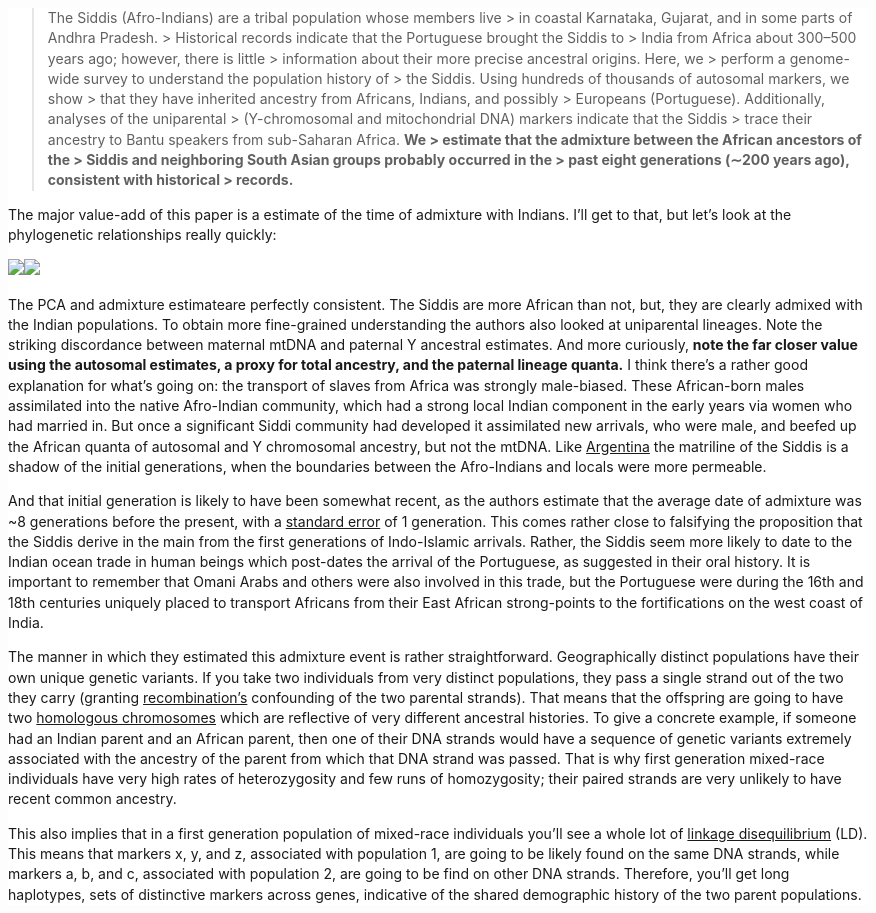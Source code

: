 > The Siddis (Afro-Indians) are a tribal population whose members live > in coastal Karnataka, Gujarat, and in some parts of Andhra Pradesh. > Historical records indicate that the Portuguese brought the Siddis to > India from Africa about 300–500 years ago; however, there is little > information about their more precise ancestral origins. Here, we > perform a genome-wide survey to understand the population history of > the Siddis. Using hundreds of thousands of autosomal markers, we show > that they have inherited ancestry from Africans, Indians, and possibly > Europeans (Portuguese). Additionally, analyses of the uniparental > (Y-chromosomal and mitochondrial DNA) markers indicate that the Siddis > trace their ancestry to Bantu speakers from sub-Saharan Africa. **We > estimate that the admixture between the African ancestors of the > Siddis and neighboring South Asian groups probably occurred in the > past eight generations (∼200 years ago), consistent with historical > records.**

The major value-add of this paper is a estimate of the time of admixture with Indians. I’ll get to that, but let’s look at the phylogenetic relationships really quickly:

[![](https://i0.wp.com/blogs.discovermagazine.com/gnxp/files/2011/07/siddi1.jpg?resize=600%2C545)![](https://i0.wp.com/blogs.discovermagazine.com/gnxp/files/2011/07/siddi1.jpg?resize=600%2C545)](https://i0.wp.com/blogs.discovermagazine.com/gnxp/files/2011/07/siddi1.jpg)

The PCA and admixture estimateare perfectly consistent. The Siddis are more African than not, but, they are clearly admixed with the Indian populations. To obtain more fine-grained understanding the authors also looked at uniparental lineages. Note the striking discordance between maternal mtDNA and paternal Y ancestral estimates. And more curiously, **note the far closer value using the autosomal estimates, a proxy for total ancestry, and the paternal lineage quanta.** I think there’s a rather good explanation for what’s going on: the transport of slaves from Africa was strongly male-biased. These African-born males assimilated into the native Afro-Indian community, which had a strong local Indian component in the early years via women who had married in. But once a significant Siddi community had developed it assimilated new arrivals, who were male, and beefed up the African quanta of autosomal and Y chromosomal ancestry, but not the mtDNA. Like [Argentina](http://blogs.discovermagazine.com/gnxp/2009/12/how-argentina-became-white/) the matriline of the Siddis is a shadow of the initial generations, when the boundaries between the Afro-Indians and locals were more permeable.

And that initial generation is likely to have been somewhat recent, as the authors estimate that the average date of admixture was \~8 generations before the present, with a [standard error](https://en.wikipedia.org/wiki/Standard_error_(statistics)) of 1 generation. This comes rather close to falsifying the proposition that the Siddis derive in the main from the first generations of Indo-Islamic arrivals. Rather, the Siddis seem more likely to date to the Indian ocean trade in human beings which post-dates the arrival of the Portuguese, as suggested in their oral history. It is important to remember that Omani Arabs and others were also involved in this trade, but the Portuguese were during the 16th and 18th centuries uniquely placed to transport Africans from their East African strong-points to the fortifications on the west coast of India.

The manner in which they estimated this admixture event is rather straightforward. Geographically distinct populations have their own unique genetic variants. If you take two individuals from very distinct populations, they pass a single strand out of the two they carry (granting [recombination’s](https://en.wikipedia.org/wiki/Recombination_(biology)) confounding of the two parental strands). That means that the offspring are going to have two [homologous chromosomes](https://en.wikipedia.org/wiki/Homologous_chromosome) which are reflective of very different ancestral histories. To give a concrete example, if someone had an Indian parent and an African parent, then one of their DNA strands would have a sequence of genetic variants extremely associated with the ancestry of the parent from which that DNA strand was passed. That is why first generation mixed-race individuals have very high rates of heterozygosity and few runs of homozygosity; their paired strands are very unlikely to have recent common ancestry.

This also implies that in a first generation population of mixed-race individuals you’ll see a whole lot of [linkage disequilibrium](https://en.wikipedia.org/wiki/Linkage_disequilibrium) (LD). This means that markers x, y, and z, associated with population 1, are going to be likely found on the same DNA strands, while markers a, b, and c, associated with population 2, are going to be find on other DNA strands. Therefore, you’ll get long haplotypes, sets of distinctive markers across genes, indicative of the shared demographic history of the two parent populations.
